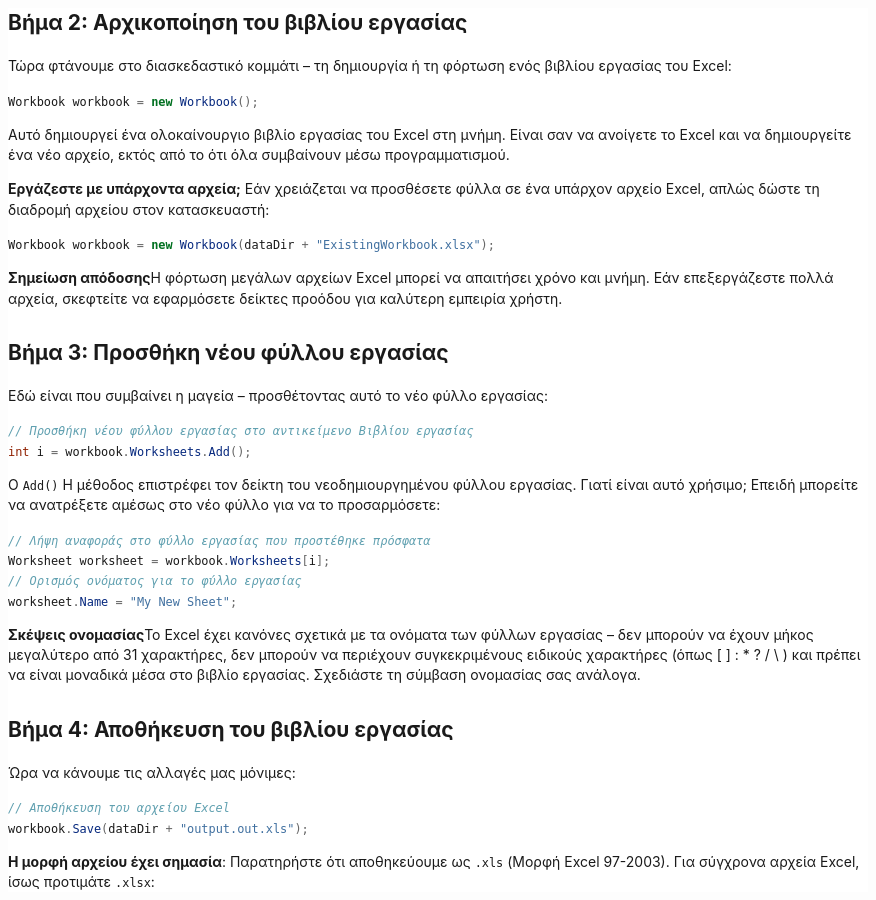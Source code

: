 ## Βήμα 2: Αρχικοποίηση του βιβλίου εργασίας

Τώρα φτάνουμε στο διασκεδαστικό κομμάτι – τη δημιουργία ή τη φόρτωση ενός βιβλίου εργασίας του Excel:

```csharp
Workbook workbook = new Workbook();
```

Αυτό δημιουργεί ένα ολοκαίνουργιο βιβλίο εργασίας του Excel στη μνήμη. Είναι σαν να ανοίγετε το Excel και να δημιουργείτε ένα νέο αρχείο, εκτός από το ότι όλα συμβαίνουν μέσω προγραμματισμού.

**Εργάζεστε με υπάρχοντα αρχεία;** Εάν χρειάζεται να προσθέσετε φύλλα σε ένα υπάρχον αρχείο Excel, απλώς δώστε τη διαδρομή αρχείου στον κατασκευαστή:

```csharp
Workbook workbook = new Workbook(dataDir + "ExistingWorkbook.xlsx");
```

**Σημείωση απόδοσης**Η φόρτωση μεγάλων αρχείων Excel μπορεί να απαιτήσει χρόνο και μνήμη. Εάν επεξεργάζεστε πολλά αρχεία, σκεφτείτε να εφαρμόσετε δείκτες προόδου για καλύτερη εμπειρία χρήστη.

## Βήμα 3: Προσθήκη νέου φύλλου εργασίας

Εδώ είναι που συμβαίνει η μαγεία – προσθέτοντας αυτό το νέο φύλλο εργασίας:

```csharp
// Προσθήκη νέου φύλλου εργασίας στο αντικείμενο Βιβλίου εργασίας
int i = workbook.Worksheets.Add();
```

Ο `Add()` Η μέθοδος επιστρέφει τον δείκτη του νεοδημιουργημένου φύλλου εργασίας. Γιατί είναι αυτό χρήσιμο; Επειδή μπορείτε να ανατρέξετε αμέσως στο νέο φύλλο για να το προσαρμόσετε:

```csharp
// Λήψη αναφοράς στο φύλλο εργασίας που προστέθηκε πρόσφατα
Worksheet worksheet = workbook.Worksheets[i];
// Ορισμός ονόματος για το φύλλο εργασίας
worksheet.Name = "My New Sheet";
```

**Σκέψεις ονομασίας**Το Excel έχει κανόνες σχετικά με τα ονόματα των φύλλων εργασίας – δεν μπορούν να έχουν μήκος μεγαλύτερο από 31 χαρακτήρες, δεν μπορούν να περιέχουν συγκεκριμένους ειδικούς χαρακτήρες (όπως [ ] : * ? / \ ) και πρέπει να είναι μοναδικά μέσα στο βιβλίο εργασίας. Σχεδιάστε τη σύμβαση ονομασίας σας ανάλογα.

## Βήμα 4: Αποθήκευση του βιβλίου εργασίας

Ώρα να κάνουμε τις αλλαγές μας μόνιμες:

```csharp
// Αποθήκευση του αρχείου Excel
workbook.Save(dataDir + "output.out.xls");
```

**Η μορφή αρχείου έχει σημασία**: Παρατηρήστε ότι αποθηκεύουμε ως `.xls` (Μορφή Excel 97-2003). Για σύγχρονα αρχεία Excel, ίσως προτιμάτε `.xlsx`:

